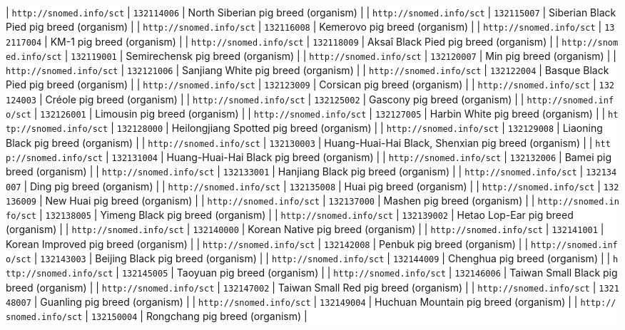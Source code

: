 | `http://snomed.info/sct` | `132114006` | North Siberian pig breed (organism) |
| `http://snomed.info/sct` | `132115007` | Siberian Black Pied pig breed (organism) |
| `http://snomed.info/sct` | `132116008` | Kemerovo pig breed (organism) |
| `http://snomed.info/sct` | `132117004` | KM-1 pig breed (organism) |
| `http://snomed.info/sct` | `132118009` | Aksaî Black Pied pig breed (organism) |
| `http://snomed.info/sct` | `132119001` | Semirechensk pig breed (organism) |
| `http://snomed.info/sct` | `132120007` | Min pig breed (organism) |
| `http://snomed.info/sct` | `132121006` | Sanjiang White pig breed (organism) |
| `http://snomed.info/sct` | `132122004` | Basque Black Pied pig breed (organism) |
| `http://snomed.info/sct` | `132123009` | Corsican pig breed (organism) |
| `http://snomed.info/sct` | `132124003` | Créole pig breed (organism) |
| `http://snomed.info/sct` | `132125002` | Gascony pig breed (organism) |
| `http://snomed.info/sct` | `132126001` | Limousin pig breed (organism) |
| `http://snomed.info/sct` | `132127005` | Harbin White pig breed (organism) |
| `http://snomed.info/sct` | `132128000` | Heilongjiang Spotted pig breed (organism) |
| `http://snomed.info/sct` | `132129008` | Liaoning Black pig breed (organism) |
| `http://snomed.info/sct` | `132130003` | Huang-Huai-Hai Black, Shenxian pig breed (organism) |
| `http://snomed.info/sct` | `132131004` | Huang-Huai-Hai Black pig breed (organism) |
| `http://snomed.info/sct` | `132132006` | Bamei pig breed (organism) |
| `http://snomed.info/sct` | `132133001` | Hanjiang Black pig breed (organism) |
| `http://snomed.info/sct` | `132134007` | Ding pig breed (organism) |
| `http://snomed.info/sct` | `132135008` | Huai pig breed (organism) |
| `http://snomed.info/sct` | `132136009` | New Huai pig breed (organism) |
| `http://snomed.info/sct` | `132137000` | Mashen pig breed (organism) |
| `http://snomed.info/sct` | `132138005` | Yimeng Black pig breed (organism) |
| `http://snomed.info/sct` | `132139002` | Hetao Lop-Ear pig breed (organism) |
| `http://snomed.info/sct` | `132140000` | Korean Native pig breed (organism) |
| `http://snomed.info/sct` | `132141001` | Korean Improved pig breed (organism) |
| `http://snomed.info/sct` | `132142008` | Penbuk pig breed (organism) |
| `http://snomed.info/sct` | `132143003` | Beijing Black pig breed (organism) |
| `http://snomed.info/sct` | `132144009` | Chenghua pig breed (organism) |
| `http://snomed.info/sct` | `132145005` | Taoyuan pig breed (organism) |
| `http://snomed.info/sct` | `132146006` | Taiwan Small Black pig breed (organism) |
| `http://snomed.info/sct` | `132147002` | Taiwan Small Red pig breed (organism) |
| `http://snomed.info/sct` | `132148007` | Guanling pig breed (organism) |
| `http://snomed.info/sct` | `132149004` | Huchuan Mountain pig breed (organism) |
| `http://snomed.info/sct` | `132150004` | Rongchang pig breed (organism) |
